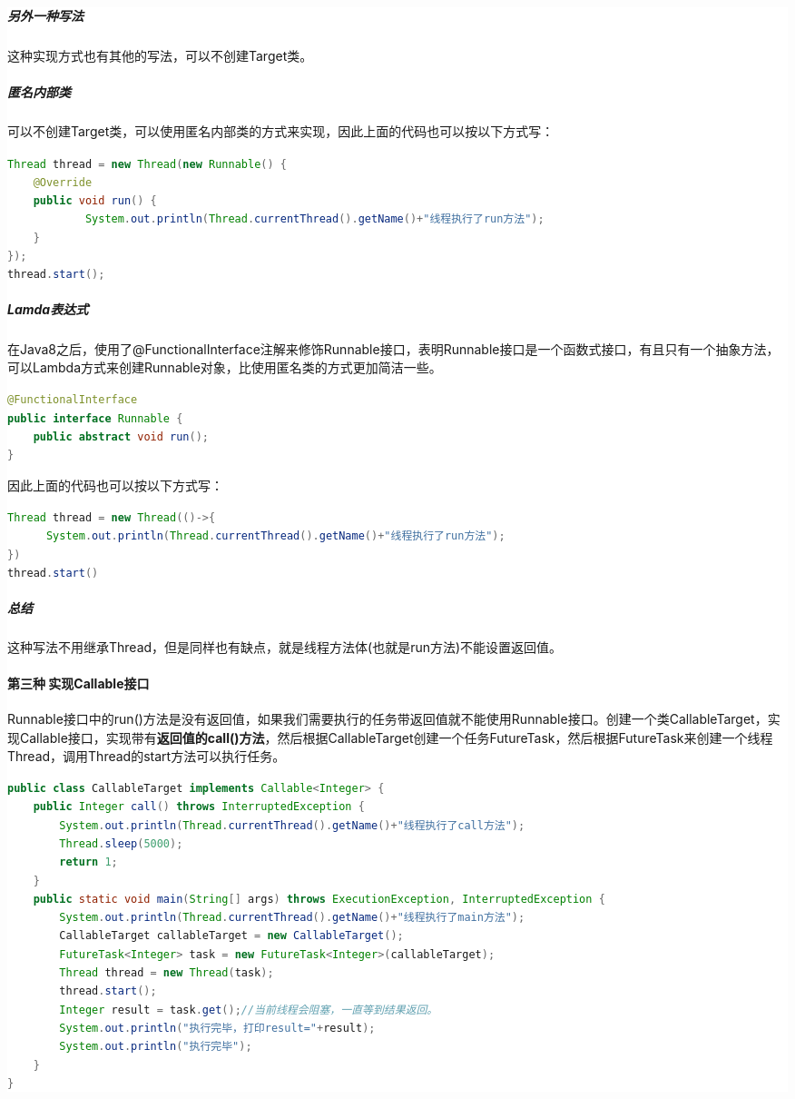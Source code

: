 ##### 另外一种写法

这种实现方式也有其他的写法，可以不创建Target类。

##### 匿名内部类

可以不创建Target类，可以使用匿名内部类的方式来实现，因此上面的代码也可以按以下方式写：

```java
Thread thread = new Thread(new Runnable() {
    @Override
    public void run() {
      		System.out.println(Thread.currentThread().getName()+"线程执行了run方法");
    }
});
thread.start();
```
##### Lamda表达式

在Java8之后，使用了@FunctionalInterface注解来修饰Runnable接口，表明Runnable接口是一个函数式接口，有且只有一个抽象方法，可以Lambda方式来创建Runnable对象，比使用匿名类的方式更加简洁一些。

```java
@FunctionalInterface
public interface Runnable {
    public abstract void run();
}
```

因此上面的代码也可以按以下方式写：

```java
Thread thread = new Thread(()->{
      System.out.println(Thread.currentThread().getName()+"线程执行了run方法");
})
thread.start()  
```

##### 总结

这种写法不用继承Thread，但是同样也有缺点，就是线程方法体(也就是run方法)不能设置返回值。

#### 第三种 实现Callable接口

Runnable接口中的run()方法是没有返回值，如果我们需要执行的任务带返回值就不能使用Runnable接口。创建一个类CallableTarget，实现Callable接口，实现带有**返回值的call()方法**，然后根据CallableTarget创建一个任务FutureTask，然后根据FutureTask来创建一个线程Thread，调用Thread的start方法可以执行任务。

```java
public class CallableTarget implements Callable<Integer> {
    public Integer call() throws InterruptedException {
        System.out.println(Thread.currentThread().getName()+"线程执行了call方法");
        Thread.sleep(5000);
        return 1;
    }
    public static void main(String[] args) throws ExecutionException, InterruptedException {
        System.out.println(Thread.currentThread().getName()+"线程执行了main方法");
        CallableTarget callableTarget = new CallableTarget();
        FutureTask<Integer> task = new FutureTask<Integer>(callableTarget);
        Thread thread = new Thread(task);
        thread.start();
        Integer result = task.get();//当前线程会阻塞，一直等到结果返回。
        System.out.println("执行完毕，打印result="+result);
        System.out.println("执行完毕");
    }
}
```
